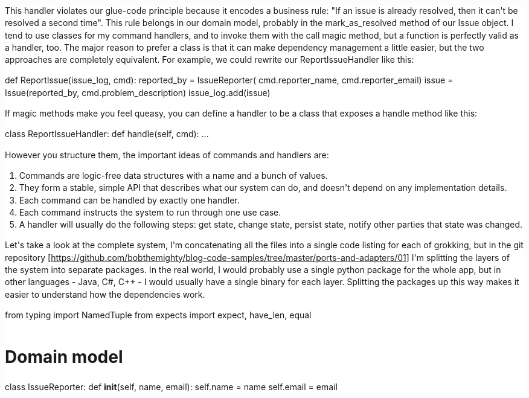 This handler violates our glue-code principle because it encodes a business
rule: "If an issue is already resolved, then it can't be resolved a second
time". This rule belongs in our domain model, probably in the mark_as_resolved
method of our Issue object.
I tend to use classes for my command handlers, and to invoke them with the call
magic method, but a function is perfectly valid as a handler, too. The major
reason to prefer a class is that it can make dependency management a little
easier, but the two approaches are completely equivalent. For example, we could
rewrite our ReportIssueHandler like this:

def ReportIssue(issue_log, cmd):
    reported_by = IssueReporter(
        cmd.reporter_name,
        cmd.reporter_email)
    issue = Issue(reported_by, cmd.problem_description)
    issue_log.add(issue)


If magic methods make you feel queasy, you can define a handler to be a class
that exposes a handle method like this:

class ReportIssueHandler:
    def handle(self, cmd):
       ...


However you structure them, the important ideas of commands and handlers are:

 1. Commands are logic-free data structures with a name and a bunch of values.
 2. They form a stable, simple API that describes what our system can do, and
    doesn't depend on any implementation details.
 3. Each command can be handled by exactly one handler.
 4. Each command instructs the system to run through one use case.
 5. A handler will usually do the following steps: get state, change state,
    persist state, notify other parties that state was changed.

Let's take a look at the complete system, I'm concatenating all the files into a
single code listing for each of grokking, but in the git repository
[https://github.com/bobthemighty/blog-code-samples/tree/master/ports-and-adapters/01]
 I'm splitting the layers of the system into separate packages. In the real
world, I would probably use a single python package for the whole app, but in
other languages - Java, C#, C++ - I would usually have a single binary for each
layer. Splitting the packages up this way makes it easier to understand how the
dependencies work.

from typing import NamedTuple
from expects import expect, have_len, equal

# Domain model

class IssueReporter:
    def __init__(self, name, email):
        self.name = name
        self.email = email
